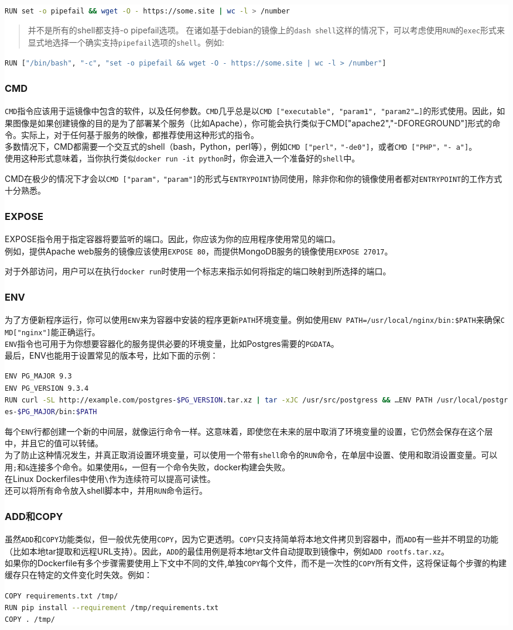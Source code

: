 ```bash
RUN set -o pipefail && wget -O - https://some.site | wc -l > /number
```

> 并不是所有的shell都支持-o pipefail选项。
在诸如基于debian的镜像上的`dash shell`这样的情况下，可以考虑使用`RUN`的`exec`形式来显式地选择一个确实支持`pipefail`选项的`shell`。例如:

```bash
RUN ["/bin/bash", "-c", "set -o pipefail && wget -O - https://some.site | wc -l > /number"]
```

### CMD

`CMD`指令应该用于运镜像中包含的软件，以及任何参数。`CMD`几乎总是以`CMD ["executable", "param1", "param2"…]`的形式使用。因此，如果图像是如果创建镜像的目的是为了部署某个服务（比如Apache），你可能会执行类似于CMD["apache2","-DFOREGROUND"]形式的命令。实际上，对于任何基于服务的映像，都推荐使用这种形式的指令。  
多数情况下，CMD都需要一个交互式的shell（bash，Python，perl等），例如`CMD ["perl"，"-de0"]`，或者`CMD ["PHP"，"- a"]`。  
使用这种形式意味着，当你执行类似`docker run -it python`时，你会进入一个准备好的`shell`中。

CMD在极少的情况下才会以`CMD ["param"，"param"]`的形式与`ENTRYPOINT`协同使用，除非你和你的镜像使用者都对`ENTRYPOINT`的工作方式十分熟悉。

### EXPOSE

EXPOSE指令用于指定容器将要监听的端口。因此，你应该为你的应用程序使用常见的端口。  
例如，提供Apache web服务的镜像应该使用`EXPOSE 80`，而提供MongoDB服务的镜像使用`EXPOSE 27017`。

对于外部访问，用户可以在执行`docker run`时使用一个标志来指示如何将指定的端口映射到所选择的端口。

### ENV

为了方便新程序运行，你可以使用`ENV`来为容器中安装的程序更新`PATH`环境变量。例如使用`ENV PATH=/usr/local/nginx/bin:$PATH`来确保`CMD["nginx"]`能正确运行。  
`ENV`指令也可用于为你想要容器化的服务提供必要的环境变量，比如Postgres需要的`PGDATA`。  
最后，ENV也能用于设置常见的版本号，比如下面的示例：

```bash
ENV PG_MAJOR 9.3
ENV PG_VERSION 9.3.4
RUN curl -SL http://example.com/postgres-$PG_VERSION.tar.xz | tar -xJC /usr/src/postgress && …ENV PATH /usr/local/postgres-$PG_MAJOR/bin:$PATH
```

每个`ENV`行都创建一个新的中间层，就像运行命令一样。这意味着，即使您在未来的层中取消了环境变量的设置，它仍然会保存在这个层中，并且它的值可以转储。  
为了防止这种情况发生，并真正取消设置环境变量，可以使用一个带有`shell`命令的`RUN`命令，在单层中设置、使用和取消设置变量。可以用`;`和`&`连接多个命令。如果使用`&`，一但有一个命令失败，docker构建会失败。  
在Linux Dockerfiles中使用`\`作为连续符可以提高可读性。  
还可以将所有命令放入shell脚本中，并用`RUN`命令运行。

### ADD和COPY

虽然`ADD`和`COPY`功能类似，但一般优先使用`COPY`，因为它更透明。`COPY`只支持简单将本地文件拷贝到容器中，而`ADD`有一些并不明显的功能（比如本地tar提取和远程URL支持）。因此，`ADD`的最佳用例是将本地tar文件自动提取到镜像中，例如`ADD rootfs.tar.xz`。  
如果你的Dockerfile有多个步骤需要使用上下文中不同的文件,单独`COPY`每个文件，而不是一次性的`COPY`所有文件，这将保证每个步骤的构建缓存只在特定的文件变化时失效。例如：

```bash
COPY requirements.txt /tmp/
RUN pip install --requirement /tmp/requirements.txt
COPY . /tmp/
```
